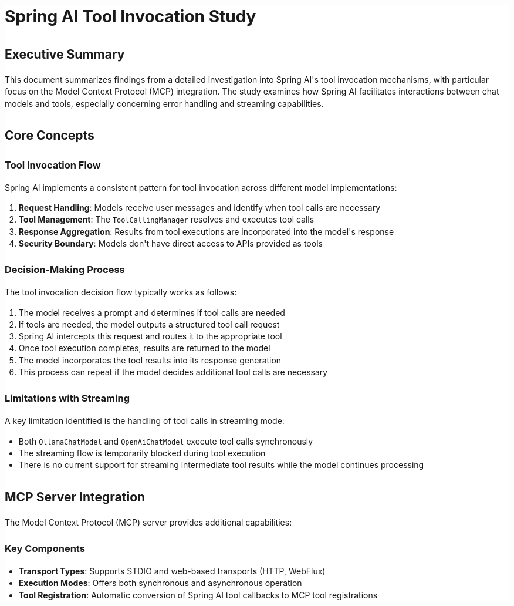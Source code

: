 # Spring AI Tool Invocation Study

## Executive Summary

This document summarizes findings from a detailed investigation into Spring AI's tool invocation mechanisms, with particular focus on the Model Context Protocol (MCP) integration. The study examines how Spring AI facilitates interactions between chat models and tools, especially concerning error handling and streaming capabilities.

## Core Concepts

### Tool Invocation Flow

Spring AI implements a consistent pattern for tool invocation across different model implementations:

1. **Request Handling**: Models receive user messages and identify when tool calls are necessary
2. **Tool Management**: The `ToolCallingManager` resolves and executes tool calls
3. **Response Aggregation**: Results from tool executions are incorporated into the model's response
4. **Security Boundary**: Models don't have direct access to APIs provided as tools

### Decision-Making Process

The tool invocation decision flow typically works as follows:

1. The model receives a prompt and determines if tool calls are needed
2. If tools are needed, the model outputs a structured tool call request
3. Spring AI intercepts this request and routes it to the appropriate tool
4. Once tool execution completes, results are returned to the model
5. The model incorporates the tool results into its response generation
6. This process can repeat if the model decides additional tool calls are necessary

### Limitations with Streaming

A key limitation identified is the handling of tool calls in streaming mode:

- Both `OllamaChatModel` and `OpenAiChatModel` execute tool calls synchronously
- The streaming flow is temporarily blocked during tool execution
- There is no current support for streaming intermediate tool results while the model continues processing

## MCP Server Integration

The Model Context Protocol (MCP) server provides additional capabilities:

### Key Components

- **Transport Types**: Supports STDIO and web-based transports (HTTP, WebFlux)
- **Execution Modes**: Offers both synchronous and asynchronous operation
- **Tool Registration**: Automatic conversion of Spring AI tool callbacks to MCP tool registrations
